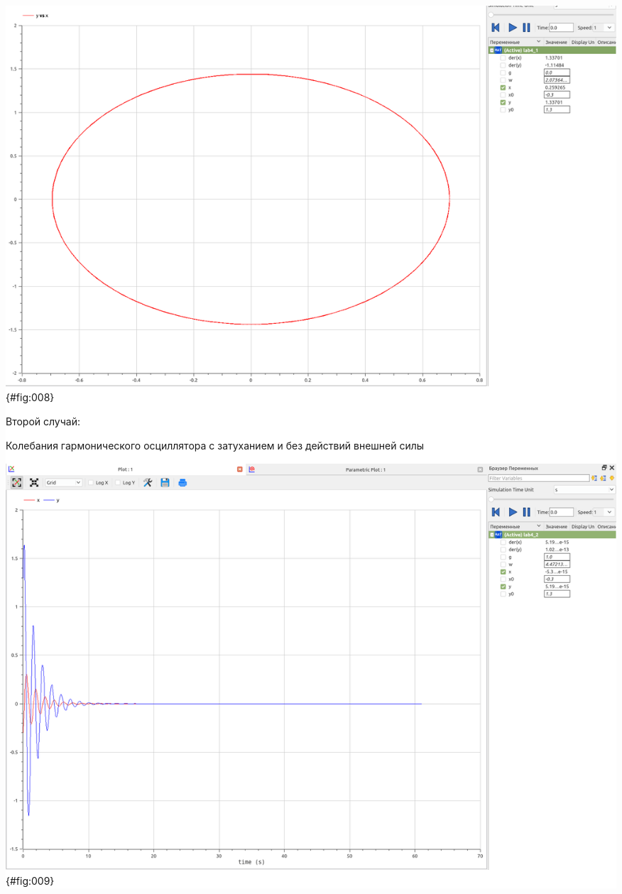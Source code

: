 !["Фазовый потрет для колебания гармонического осциллятора без затуханий и без действий внешней силы на языке Open Modelica"](image/8.png){#fig:008}

Второй случай:

Колебания гармонического осциллятора c затуханием и без действий внешней силы

!["Решение уравнения для колебания гармонического осциллятора c затуханием и без действий внешней силы на языке Open Modelica"](image/9.png){#fig:009}
